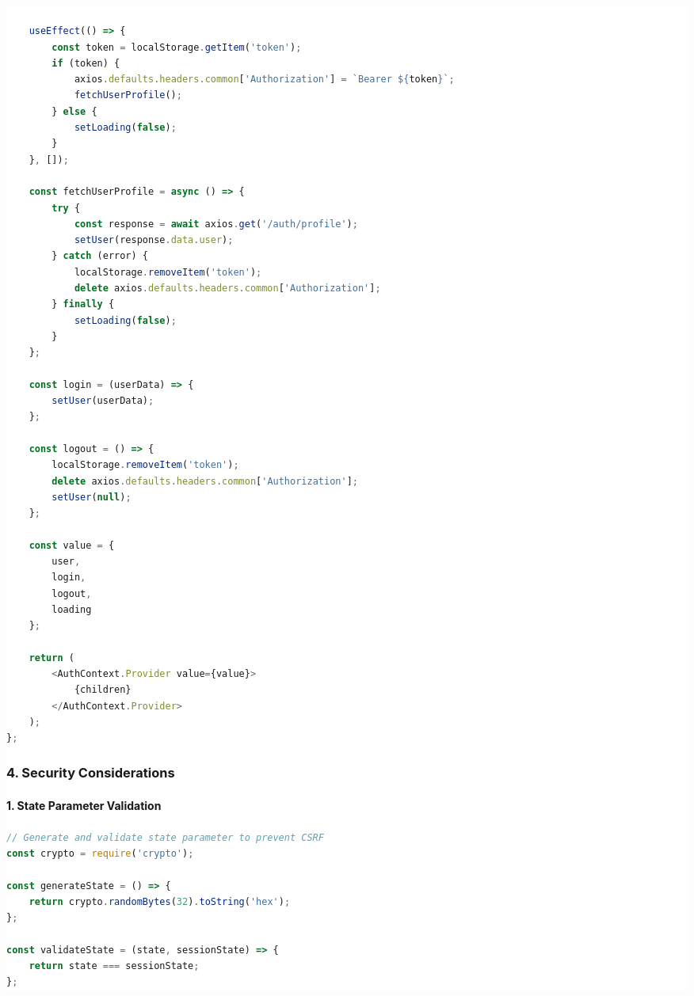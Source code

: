 ```javascript

    useEffect(() => {
        const token = localStorage.getItem('token');
        if (token) {
            axios.defaults.headers.common['Authorization'] = `Bearer ${token}`;
            fetchUserProfile();
        } else {
            setLoading(false);
        }
    }, []);

    const fetchUserProfile = async () => {
        try {
            const response = await axios.get('/auth/profile');
            setUser(response.data.user);
        } catch (error) {
            localStorage.removeItem('token');
            delete axios.defaults.headers.common['Authorization'];
        } finally {
            setLoading(false);
        }
    };

    const login = (userData) => {
        setUser(userData);
    };

    const logout = () => {
        localStorage.removeItem('token');
        delete axios.defaults.headers.common['Authorization'];
        setUser(null);
    };

    const value = {
        user,
        login,
        logout,
        loading
    };

    return (
        <AuthContext.Provider value={value}>
            {children}
        </AuthContext.Provider>
    );
};
```

### 4. Security Considerations

#### 1. State Parameter Validation
```javascript
// Generate and validate state parameter to prevent CSRF
const crypto = require('crypto');

const generateState = () => {
    return crypto.randomBytes(32).toString('hex');
};

const validateState = (state, sessionState) => {
    return state === sessionState;
};
```
